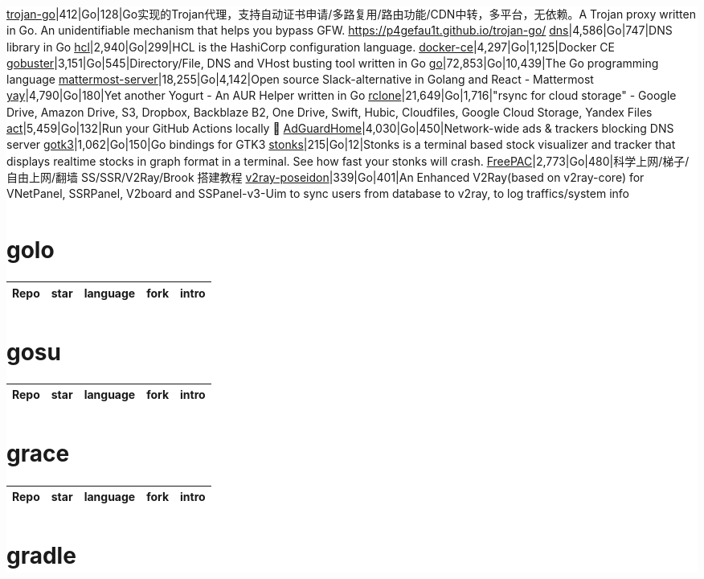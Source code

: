 [trojan-go](https://github.com/p4gefau1t/trojan-go)|412|Go|128|Go实现的Trojan代理，支持自动证书申请/多路复用/路由功能/CDN中转，多平台，无依赖。A Trojan proxy written in Go. An unidentifiable mechanism that helps you bypass GFW. https://p4gefau1t.github.io/trojan-go/
[dns](https://github.com/miekg/dns)|4,586|Go|747|DNS library in Go
[hcl](https://github.com/hashicorp/hcl)|2,940|Go|299|HCL is the HashiCorp configuration language.
[docker-ce](https://github.com/docker/docker-ce)|4,297|Go|1,125|Docker CE
[gobuster](https://github.com/OJ/gobuster)|3,151|Go|545|Directory/File, DNS and VHost busting tool written in Go
[go](https://github.com/golang/go)|72,853|Go|10,439|The Go programming language
[mattermost-server](https://github.com/mattermost/mattermost-server)|18,255|Go|4,142|Open source Slack-alternative in Golang and React - Mattermost
[yay](https://github.com/Jguer/yay)|4,790|Go|180|Yet another Yogurt - An AUR Helper written in Go
[rclone](https://github.com/rclone/rclone)|21,649|Go|1,716|"rsync for cloud storage" - Google Drive, Amazon Drive, S3, Dropbox, Backblaze B2, One Drive, Swift, Hubic, Cloudfiles, Google Cloud Storage, Yandex Files
[act](https://github.com/nektos/act)|5,459|Go|132|Run your GitHub Actions locally 🚀
[AdGuardHome](https://github.com/AdguardTeam/AdGuardHome)|4,030|Go|450|Network-wide ads & trackers blocking DNS server
[gotk3](https://github.com/gotk3/gotk3)|1,062|Go|150|Go bindings for GTK3
[stonks](https://github.com/ericm/stonks)|215|Go|12|Stonks is a terminal based stock visualizer and tracker that displays realtime stocks in graph format in a terminal. See how fast your stonks will crash.
[FreePAC](https://github.com/xiaoming2028/FreePAC)|2,773|Go|480|科学上网/梯子/自由上网/翻墙 SS/SSR/V2Ray/Brook 搭建教程
[v2ray-poseidon](https://github.com/ColetteContreras/v2ray-poseidon)|339|Go|401|An Enhanced V2Ray(based on v2ray-core) for VNetPanel, SSRPanel, V2board and SSPanel-v3-Uim to sync users from database to v2ray, to log traffics/system info


# golo

Repo|star|language|fork|intro
-|-|-|-|-



# gosu

Repo|star|language|fork|intro
-|-|-|-|-



# grace

Repo|star|language|fork|intro
-|-|-|-|-



# gradle
